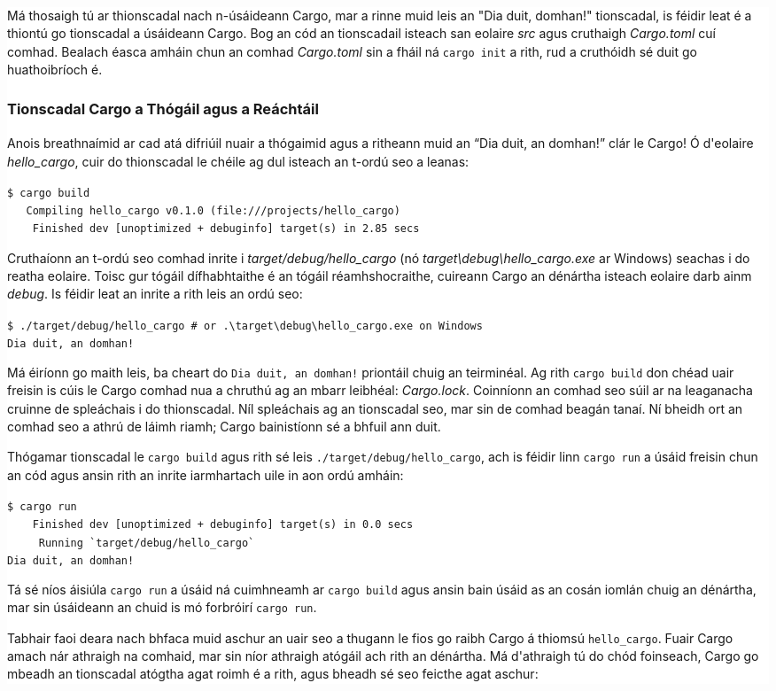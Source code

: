 Má thosaigh tú ar thionscadal nach n-úsáideann Cargo, mar a rinne muid leis an "Dia duit,
domhan!" tionscadal, is féidir leat é a thiontú go tionscadal a úsáideann Cargo. Bog an
cód an tionscadail isteach san eolaire _src_ agus cruthaigh _Cargo.toml_ cuí
comhad. Bealach éasca amháin chun an comhad _Cargo.toml_ sin a fháil ná `cargo init` a rith, rud a
cruthóidh sé duit go huathoibríoch é.

### Tionscadal Cargo a Thógáil agus a Reáchtáil

Anois breathnaímid ar cad atá difriúil nuair a thógaimid agus a ritheann muid an “Dia duit, an domhan!”
clár le Cargo! Ó d'eolaire _hello_cargo_, cuir do thionscadal le chéile
ag dul isteach an t-ordú seo a leanas:

```console
$ cargo build
   Compiling hello_cargo v0.1.0 (file:///projects/hello_cargo)
    Finished dev [unoptimized + debuginfo] target(s) in 2.85 secs
```

Cruthaíonn an t-ordú seo comhad inrite i _target/debug/hello_cargo_ (nó
_target\debug\hello_cargo.exe_ ar Windows) seachas i do reatha
eolaire. Toisc gur tógáil dífhabhtaithe é an tógáil réamhshocraithe, cuireann Cargo an dénártha isteach
eolaire darb ainm _debug_. Is féidir leat an inrite a rith leis an ordú seo:

```console
$ ./target/debug/hello_cargo # or .\target\debug\hello_cargo.exe on Windows
Dia duit, an domhan!
```

Má éiríonn go maith leis, ba cheart do `Dia duit, an domhan!` priontáil chuig an teirminéal. Ag rith `cargo
build` don chéad uair freisin is cúis le Cargo comhad nua a chruthú ag an mbarr
leibhéal: _Cargo.lock_. Coinníonn an comhad seo súil ar na leaganacha cruinne de
spleáchais i do thionscadal. Níl spleáchais ag an tionscadal seo, mar sin de
comhad beagán tanaí. Ní bheidh ort an comhad seo a athrú de láimh riamh; Cargo
bainistíonn sé a bhfuil ann duit.

Thógamar tionscadal le `cargo build` agus rith sé leis
`./target/debug/hello_cargo`, ach is féidir linn `cargo run` a úsáid freisin chun an
cód agus ansin rith an inrite iarmhartach uile in aon ordú amháin:

```console
$ cargo run
    Finished dev [unoptimized + debuginfo] target(s) in 0.0 secs
     Running `target/debug/hello_cargo`
Dia duit, an domhan!
```

Tá sé níos áisiúla `cargo run` a úsáid ná cuimhneamh ar `cargo build` 
agus ansin bain úsáid as an cosán iomlán chuig an dénártha, mar sin úsáideann an chuid is mó forbróirí 
`cargo run`.

Tabhair faoi deara nach bhfaca muid aschur an uair seo a thugann le fios go raibh Cargo á thiomsú
`hello_cargo`. Fuair ​​Cargo amach nár athraigh na comhaid, mar sin níor athraigh
atógáil ach rith an dénártha. Má d'athraigh tú do chód foinseach, Cargo
go mbeadh an tionscadal atógtha agat roimh é a rith, agus bheadh ​​sé seo feicthe agat
aschur:


[suiteáil]: ch01-01-installation.html#installation
[toml]: https://toml.io
[aguisín-e]: aguisín-05-eagráin.html
[cargo]: https://doc.rust-lang.org/cargo/